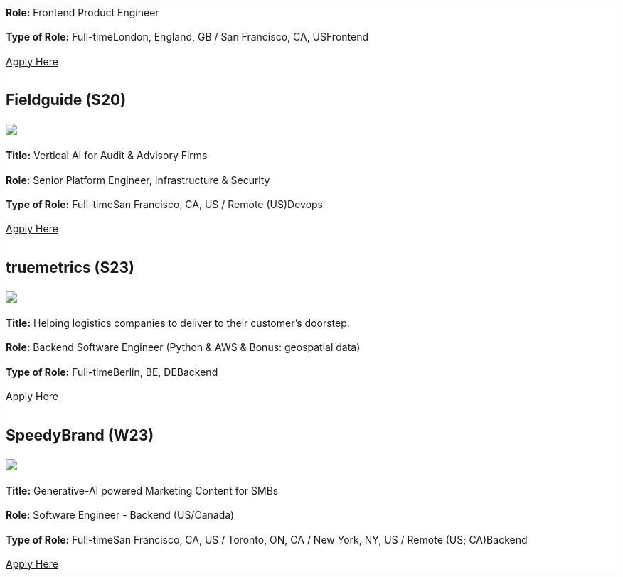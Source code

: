 **Role:** Frontend Product Engineer

**Type of Role:** Full-timeLondon, England, GB / San Francisco, CA, USFrontend

[Apply Here](https://www.ycombinator.com/companies/humanloop/jobs/tniHzJVxT-frontend-product-engineer)

## Fieldguide (S20)
![](https://bookface-images.s3.amazonaws.com/small_logos/44c799568df44fb4f129df3ebec9417b8d588116.png "")

**Title:** Vertical AI for Audit & Advisory Firms

**Role:** Senior Platform Engineer, Infrastructure & Security

**Type of Role:** Full-timeSan Francisco, CA, US / Remote (US)Devops

[Apply Here](https://www.ycombinator.com/companies/fieldguide/jobs/wlHhxce-senior-platform-engineer-infrastructure-security)

## truemetrics (S23)
![](https://bookface-images.s3.amazonaws.com/small_logos/a6cd7b0f7663e8989ac828e2eeebe6e1968813d3.png "")

**Title:** Helping logistics companies to deliver to their customer’s doorstep.

**Role:** Backend Software Engineer (Python & AWS & Bonus: geospatial data)

**Type of Role:** Full-timeBerlin, BE, DEBackend

[Apply Here](https://www.ycombinator.com/companies/truemetrics/jobs/rZNg2Ai-backend-software-engineer-python-aws-bonus-geospatial-data)

## SpeedyBrand (W23)
![](https://bookface-images.s3.amazonaws.com/small_logos/0411b685c297834944f38c4af4578bf836b3e82e.png "")

**Title:** Generative-AI powered Marketing Content for SMBs

**Role:** Software Engineer - Backend (US/Canada)

**Type of Role:** Full-timeSan Francisco, CA, US / Toronto, ON, CA / New York, NY, US / Remote (US; CA)Backend

[Apply Here](https://www.ycombinator.com/companies/speedybrand/jobs/S2qDn7O-software-engineer-backend-us-canada)
